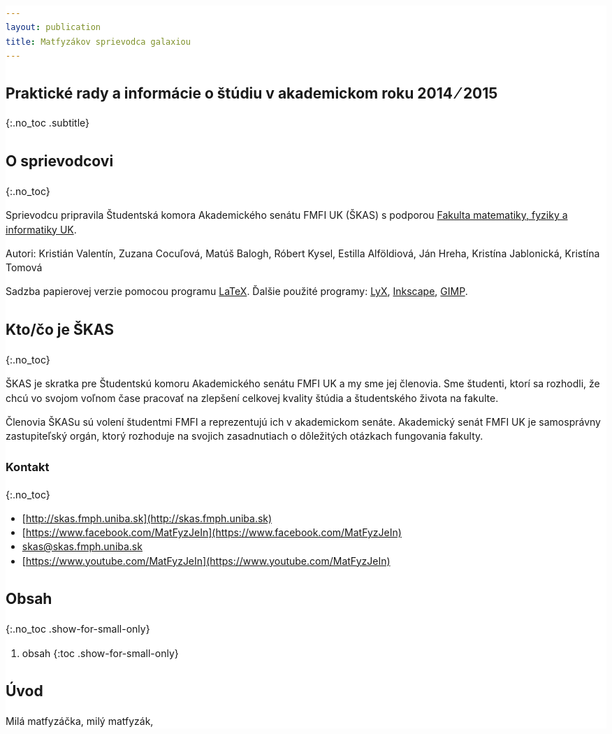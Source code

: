 ```yaml
---
layout: publication
title: Matfyzákov sprievodca galaxiou
---
```


## Praktické rady a informácie o štúdiu v akademickom roku 2014 ⁄ 2015
{:.no_toc .subtitle}

## O sprievodcovi
{:.no_toc}

Sprievodcu pripravila Študentská komora Akademického senátu FMFI UK (ŠKAS) s podporou [Fakulta matematiky, fyziky a informatiky UK](http://www.fmph.uniba.sk).

Autori: Kristián Valentín, Zuzana Cocuľová, Matúš Balogh, Róbert Kysel, Estilla Alföldiová, Ján Hreha, Kristína Jablonická, Kristína Tomová

Sadzba papierovej verzie pomocou programu [LaTeX](http://www.latex-project.org). Ďalšie použité programy: [LyX](http://www.lyx.org), [Inkscape](http://www.inkscape.org), [GIMP](http://www.gimp.org).

## Kto/čo je ŠKAS
{:.no_toc}

ŠKAS je skratka pre Študentskú komoru Akademického senátu FMFI UK a my sme jej členovia. Sme študenti, ktorí sa rozhodli, že chcú vo svojom voľnom čase pracovať na zlepšení celkovej kvality štúdia a študentského života na fakulte. 

Členovia ŠKASu sú volení študentmi FMFI a reprezentujú ich v akademickom senáte. Akademický senát FMFI UK je samosprávny zastupiteľský orgán, ktorý  rozhoduje na svojich zasadnutiach o dôležitých otázkach fungovania fakulty.

### Kontakt
{:.no_toc}

* [http://skas.fmph.uniba.sk](http://skas.fmph.uniba.sk)
* [https://www.facebook.com/MatFyzJeIn](https://www.facebook.com/MatFyzJeIn)
* [skas@skas.fmph.uniba.sk](mailto:skas@skas.fmph.uniba.sk)
* [https://www.youtube.com/MatFyzJeIn](https://www.youtube.com/MatFyzJeIn)

## Obsah
{:.no_toc .show-for-small-only}

1. obsah
{:toc .show-for-small-only}

## Úvod

Milá matfyzáčka, milý matfyzák,
